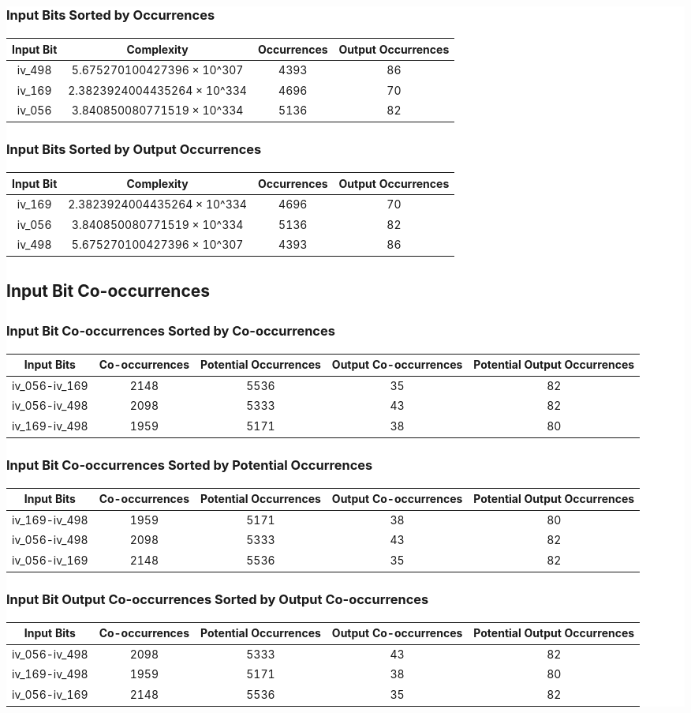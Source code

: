 ### Input Bits Sorted by Occurrences

| Input Bit | Complexity | Occurrences | Output Occurrences |
|:---------:|:----------:|:-----------:|:------------------:|
| iv_498 | 5.675270100427396 × 10^307 | 4393 | 86 |
| iv_169 | 2.3823924004435264 × 10^334 | 4696 | 70 |
| iv_056 | 3.840850080771519 × 10^334 | 5136 | 82 |

### Input Bits Sorted by Output Occurrences

| Input Bit | Complexity | Occurrences | Output Occurrences |
|:---------:|:----------:|:-----------:|:------------------:|
| iv_169 | 2.3823924004435264 × 10^334 | 4696 | 70 |
| iv_056 | 3.840850080771519 × 10^334 | 5136 | 82 |
| iv_498 | 5.675270100427396 × 10^307 | 4393 | 86 |

## Input Bit Co-occurrences

### Input Bit Co-occurrences Sorted by Co-occurrences

| Input Bits | Co-occurrences | Potential Occurrences | Output Co-occurrences | Potential Output Occurrences |
|:----------:|:--------------:|:---------------------:|:---------------------:|:----------------------------:|
| iv_056-iv_169 | 2148 | 5536 | 35 | 82 |
| iv_056-iv_498 | 2098 | 5333 | 43 | 82 |
| iv_169-iv_498 | 1959 | 5171 | 38 | 80 |

### Input Bit Co-occurrences Sorted by Potential Occurrences

| Input Bits | Co-occurrences | Potential Occurrences | Output Co-occurrences | Potential Output Occurrences |
|:----------:|:--------------:|:---------------------:|:---------------------:|:----------------------------:|
| iv_169-iv_498 | 1959 | 5171 | 38 | 80 |
| iv_056-iv_498 | 2098 | 5333 | 43 | 82 |
| iv_056-iv_169 | 2148 | 5536 | 35 | 82 |

### Input Bit Output Co-occurrences Sorted by Output Co-occurrences

| Input Bits | Co-occurrences | Potential Occurrences | Output Co-occurrences | Potential Output Occurrences |
|:----------:|:--------------:|:---------------------:|:---------------------:|:----------------------------:|
| iv_056-iv_498 | 2098 | 5333 | 43 | 82 |
| iv_169-iv_498 | 1959 | 5171 | 38 | 80 |
| iv_056-iv_169 | 2148 | 5536 | 35 | 82 |
